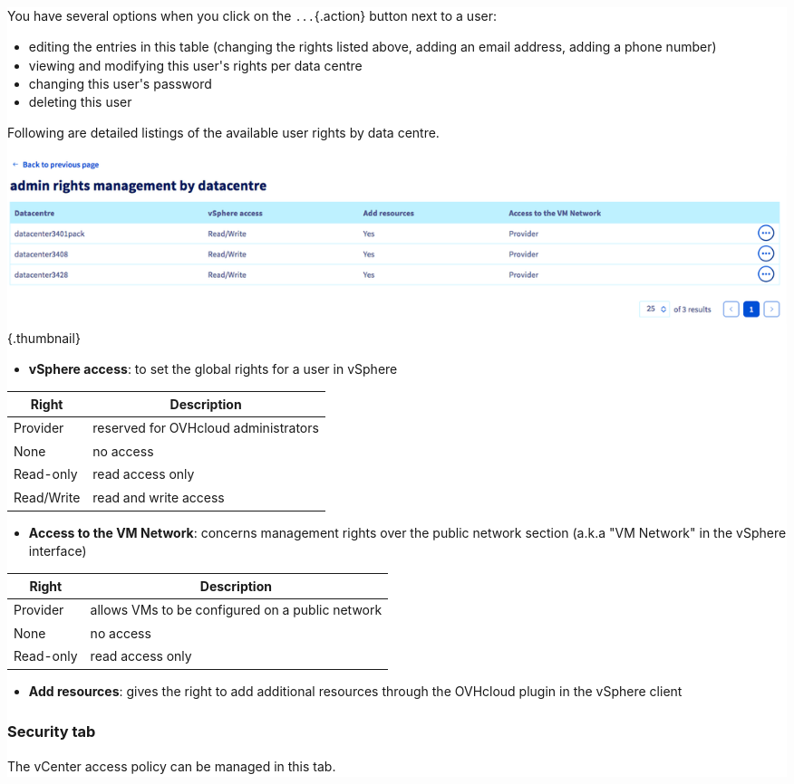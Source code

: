 You have several options when you click on the `...`{.action} button next to a user:

- editing the entries in this table (changing the rights listed above, adding an email address, adding a phone number)
- viewing and modifying this user's rights per data centre
- changing this user's password
- deleting this user

Following are detailed listings of the available user rights by data centre.

![User rights per data centre](images/controlpanel7-e.png){.thumbnail}

- **vSphere access**: to set the global rights for a user in vSphere

|Right|Description|
|---|---|
|Provider|reserved for OVHcloud administrators|
|None|no access|
|Read-only|read access only|
|Read/Write|read and write access|

- **Access to the VM Network**: concerns management rights over the public network section (a.k.a "VM Network" in the vSphere interface)

|Right|Description|
|---|---|
|Provider|allows VMs to be configured on a public network|
|None|no access|
|Read-only|read access only|

- **Add resources**: gives the right to add additional resources through the OVHcloud plugin in the vSphere client

### Security tab

The vCenter access policy can be managed in this tab.
